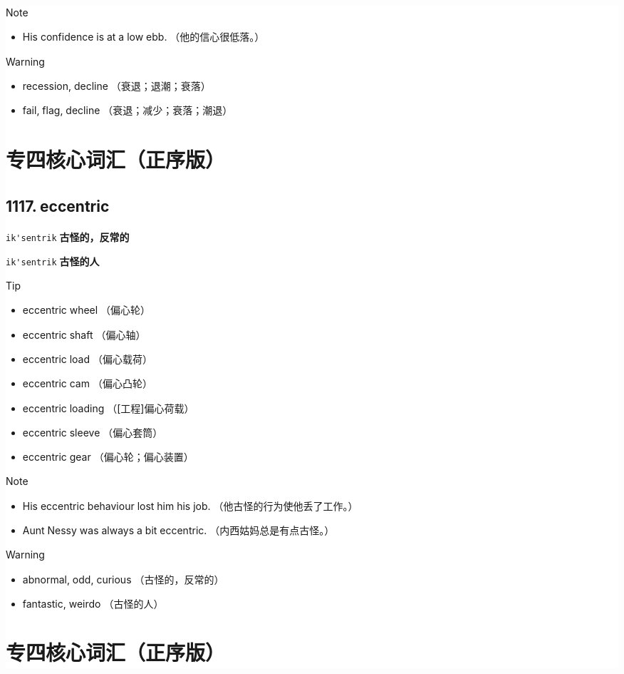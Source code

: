 > [!NOTE]
>
> - His confidence is at a low ebb. （他的信心很低落。）
>

> [!WARNING]
>
> - recession, decline （衰退；退潮；衰落）
>
> - fail, flag, decline （衰退；减少；衰落；潮退）
>

# 专四核心词汇（正序版）

## 1117. eccentric

`ik'sentrik`  **古怪的，反常的**

`ik'sentrik`  **古怪的人**

> [!TIP]
>
> - eccentric wheel （偏心轮）
>
> - eccentric shaft （偏心轴）
>
> - eccentric load （偏心载荷）
>
> - eccentric cam （偏心凸轮）
>
> - eccentric loading （[工程]偏心荷载）
>
> - eccentric sleeve （偏心套筒）
>
> - eccentric gear （偏心轮；偏心装置）
>

> [!NOTE]
>
> - His eccentric behaviour lost him his job. （他古怪的行为使他丢了工作。）
>
> - Aunt Nessy was always a bit eccentric. （内西姑妈总是有点古怪。）
>

> [!WARNING]
>
> - abnormal, odd, curious （古怪的，反常的）
>
> - fantastic, weirdo （古怪的人）
>

# 专四核心词汇（正序版）
